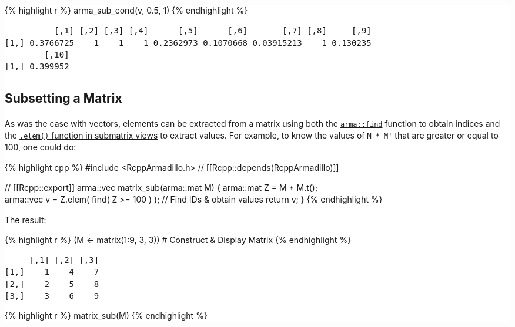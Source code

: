 
{% highlight r %}
arma_sub_cond(v, 0.5, 1)
{% endhighlight %}



<pre class="output">
          [,1] [,2] [,3] [,4]      [,5]      [,6]       [,7] [,8]     [,9]
[1,] 0.3766725    1    1    1 0.2362973 0.1070668 0.03915213    1 0.130235
        [,10]
[1,] 0.399952
</pre>

## Subsetting a Matrix

As was the case with vectors, elements can be extracted from a matrix using
both the [`arma::find`](http://arma.sourceforge.net/docs.html#find) function
to obtain indices and the [`.elem()` function in submatrix views](http://arma.sourceforge.net/docs.html#submat)
to extract values. For example, to know the values of `M * M'` that are greater 
or equal to 100, one could do:


{% highlight cpp %}
#include <RcppArmadillo.h>
// [[Rcpp::depends(RcppArmadillo)]]

// [[Rcpp::export]]
arma::vec matrix_sub(arma::mat M) {
    arma::mat Z = M * M.t();                        
    arma::vec v = Z.elem( find( Z >= 100 ) ); // Find IDs & obtain values
    return v;
}
{% endhighlight %}

The result:


{% highlight r %}
(M <- matrix(1:9, 3, 3))   # Construct & Display Matrix
{% endhighlight %}



<pre class="output">
     [,1] [,2] [,3]
[1,]    1    4    7
[2,]    2    5    8
[3,]    3    6    9
</pre>



{% highlight r %}
matrix_sub(M)
{% endhighlight %}

